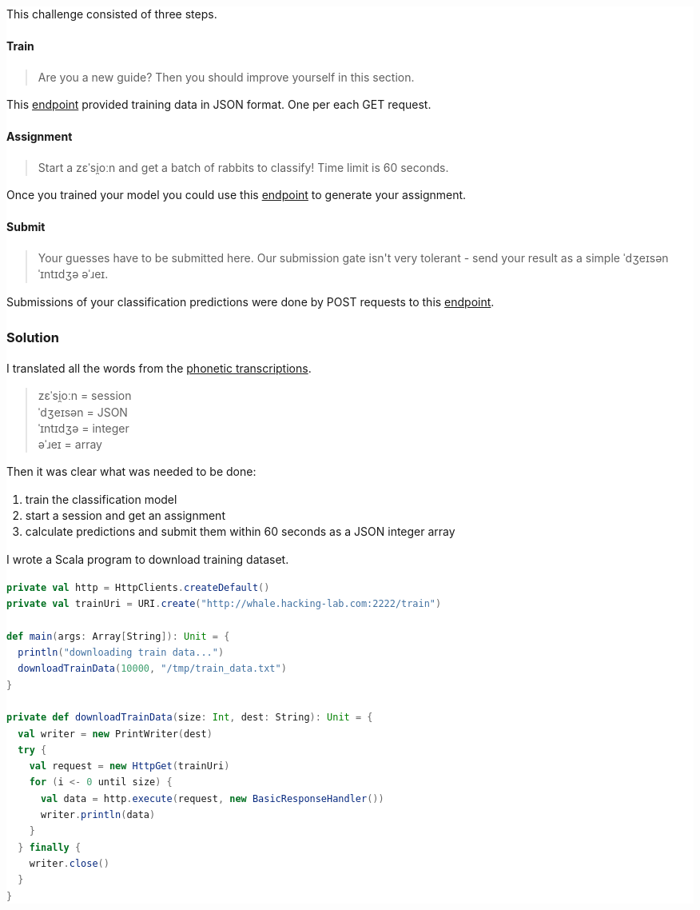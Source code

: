 This challenge consisted of three steps.

#### Train

> Are you a new guide? Then you should improve yourself in this section.

This [endpoint](http://whale.hacking-lab.com:2222/train) provided training data in JSON format. One per each GET request.

#### Assignment

> Start a zɛˈsi̯oːn and get a batch of rabbits to classify! Time limit is 60 seconds.

Once you trained your model you could use this [endpoint](http://whale.hacking-lab.com:2222/gate) to generate your assignment.

#### Submit

> Your guesses have to be submitted here. Our submission gate isn't very tolerant - send your result as a simple ˈdʒeɪsən ˈɪntɪdʒə əˈɹeɪ.

Submissions of your classification predictions were done by POST requests to this [endpoint](http://whale.hacking-lab.com:2222/predict).

### Solution

I translated all the words from the [phonetic transcriptions](https://en.wikipedia.org/wiki/International_Phonetic_Alphabet).

> zɛˈsi̯oːn = session  
> ˈdʒeɪsən = JSON  
> ˈɪntɪdʒə = integer  
> əˈɹeɪ = array  

Then it was clear what was needed to be done:
1. train the classification model
2. start a session and get an assignment
3. calculate predictions and submit them within 60 seconds as a JSON integer array

I wrote a Scala program to download training dataset.

```scala
private val http = HttpClients.createDefault()
private val trainUri = URI.create("http://whale.hacking-lab.com:2222/train")

def main(args: Array[String]): Unit = {
  println("downloading train data...")
  downloadTrainData(10000, "/tmp/train_data.txt")
}

private def downloadTrainData(size: Int, dest: String): Unit = {
  val writer = new PrintWriter(dest)
  try {
    val request = new HttpGet(trainUri)
    for (i <- 0 until size) {
      val data = http.execute(request, new BasicResponseHandler())
      writer.println(data)
    }
  } finally {
    writer.close()
  }
}
```
